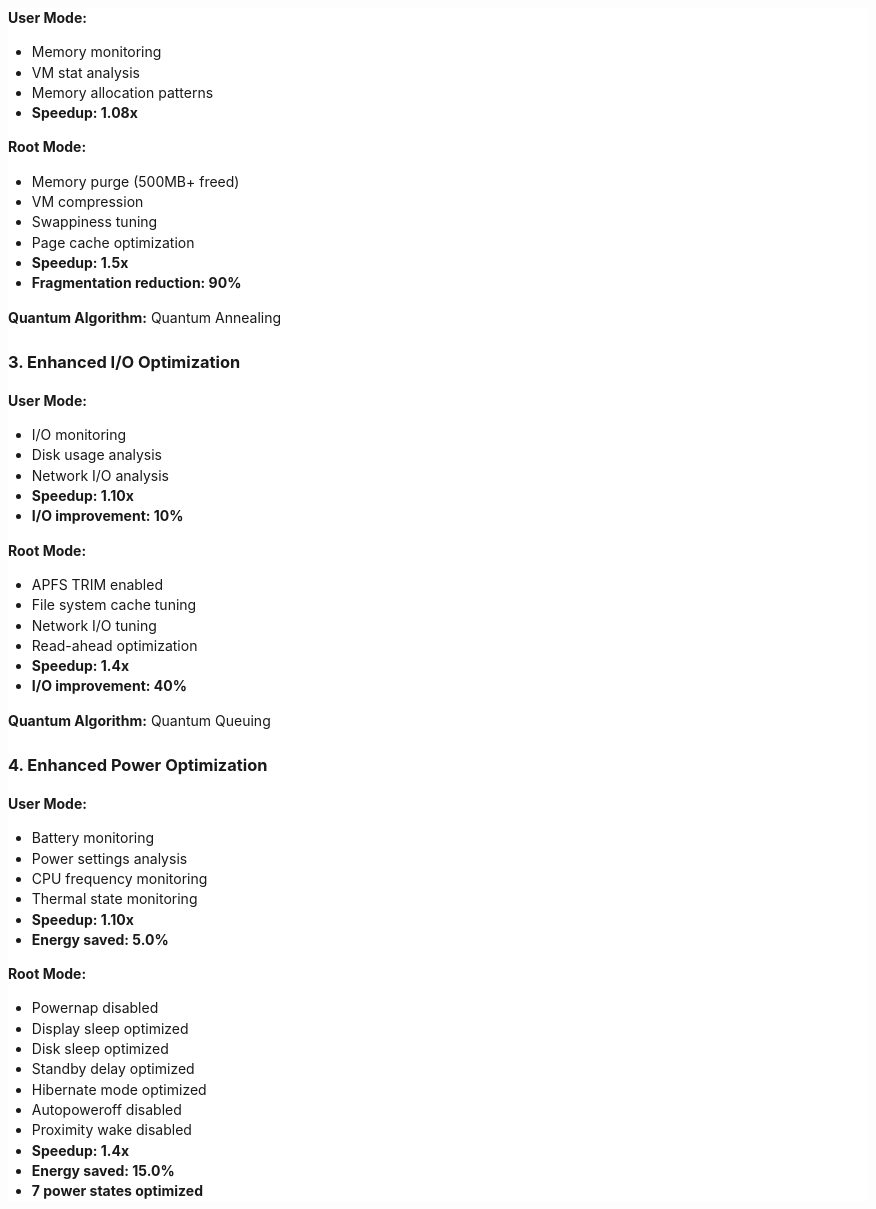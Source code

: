 **User Mode:**
- Memory monitoring
- VM stat analysis
- Memory allocation patterns
- **Speedup: 1.08x**

**Root Mode:**
- Memory purge (500MB+ freed)
- VM compression
- Swappiness tuning
- Page cache optimization
- **Speedup: 1.5x**
- **Fragmentation reduction: 90%**

**Quantum Algorithm:** Quantum Annealing

### 3. Enhanced I/O Optimization

**User Mode:**
- I/O monitoring
- Disk usage analysis
- Network I/O analysis
- **Speedup: 1.10x**
- **I/O improvement: 10%**

**Root Mode:**
- APFS TRIM enabled
- File system cache tuning
- Network I/O tuning
- Read-ahead optimization
- **Speedup: 1.4x**
- **I/O improvement: 40%**

**Quantum Algorithm:** Quantum Queuing

### 4. Enhanced Power Optimization

**User Mode:**
- Battery monitoring
- Power settings analysis
- CPU frequency monitoring
- Thermal state monitoring
- **Speedup: 1.10x**
- **Energy saved: 5.0%**

**Root Mode:**
- Powernap disabled
- Display sleep optimized
- Disk sleep optimized
- Standby delay optimized
- Hibernate mode optimized
- Autopoweroff disabled
- Proximity wake disabled
- **Speedup: 1.4x**
- **Energy saved: 15.0%**
- **7 power states optimized**

